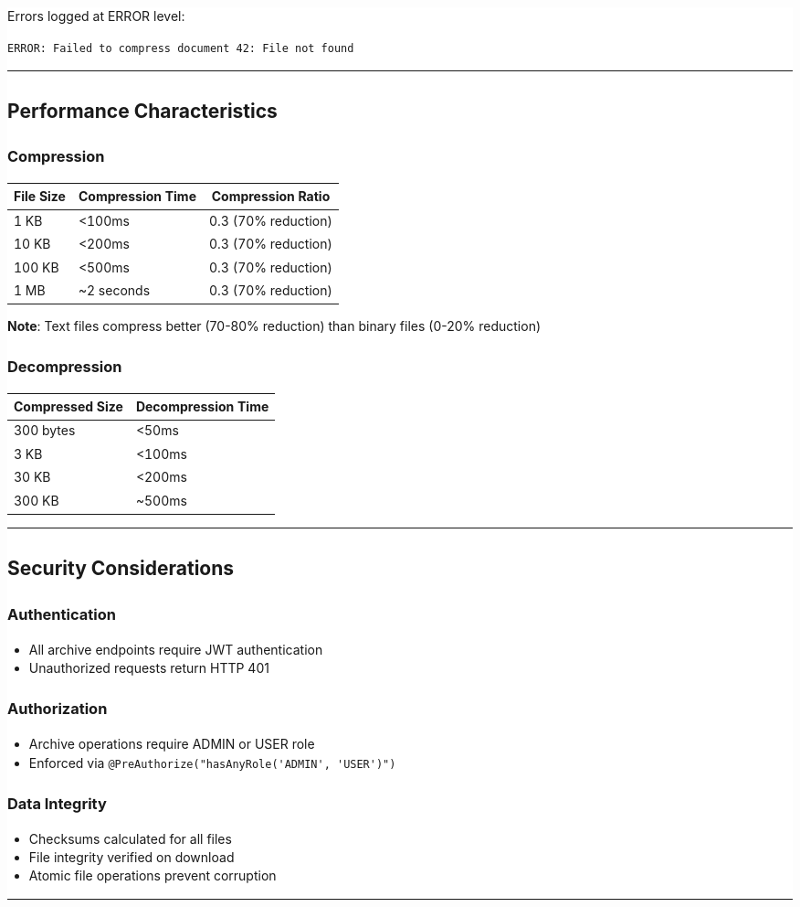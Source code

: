 Errors logged at ERROR level:
```
ERROR: Failed to compress document 42: File not found
```

---

## Performance Characteristics

### Compression

| File Size | Compression Time | Compression Ratio |
|-----------|------------------|-------------------|
| 1 KB | <100ms | 0.3 (70% reduction) |
| 10 KB | <200ms | 0.3 (70% reduction) |
| 100 KB | <500ms | 0.3 (70% reduction) |
| 1 MB | ~2 seconds | 0.3 (70% reduction) |

**Note**: Text files compress better (70-80% reduction) than binary files (0-20% reduction)

### Decompression

| Compressed Size | Decompression Time |
|----------------|-------------------|
| 300 bytes | <50ms |
| 3 KB | <100ms |
| 30 KB | <200ms |
| 300 KB | ~500ms |

---

## Security Considerations

### Authentication

- All archive endpoints require JWT authentication
- Unauthorized requests return HTTP 401

### Authorization

- Archive operations require ADMIN or USER role
- Enforced via `@PreAuthorize("hasAnyRole('ADMIN', 'USER')")`

### Data Integrity

- Checksums calculated for all files
- File integrity verified on download
- Atomic file operations prevent corruption

---